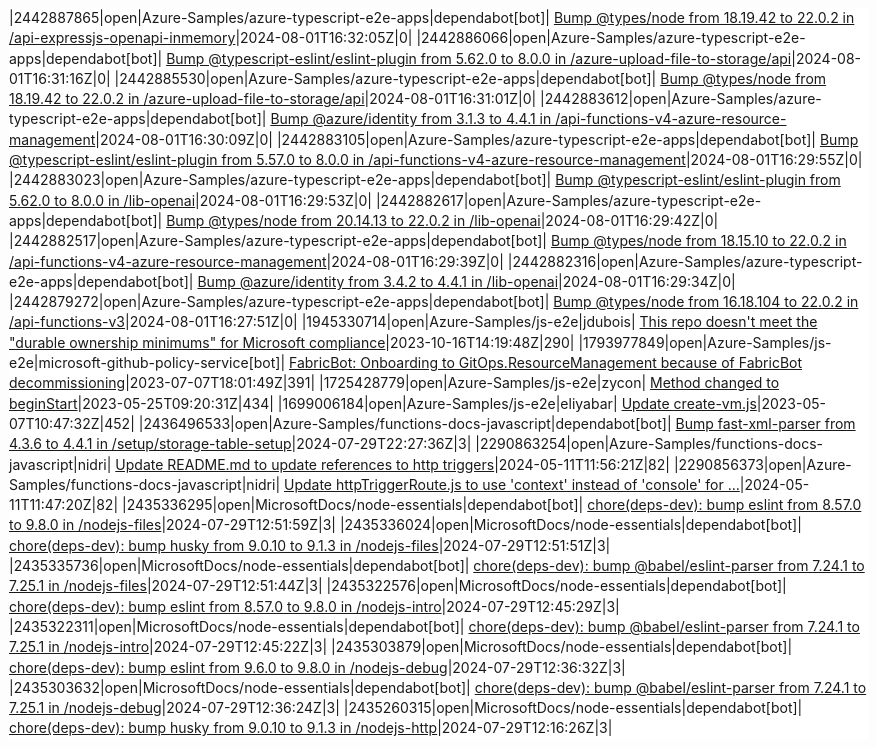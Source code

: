 |2442887865|open|Azure-Samples/azure-typescript-e2e-apps|dependabot[bot]| [Bump @types/node from 18.19.42 to 22.0.2 in /api-expressjs-openapi-inmemory](https://api.github.com/repos/Azure-Samples/azure-typescript-e2e-apps/issues/304)|2024-08-01T16:32:05Z|0|
|2442886066|open|Azure-Samples/azure-typescript-e2e-apps|dependabot[bot]| [Bump @typescript-eslint/eslint-plugin from 5.62.0 to 8.0.0 in /azure-upload-file-to-storage/api](https://api.github.com/repos/Azure-Samples/azure-typescript-e2e-apps/issues/303)|2024-08-01T16:31:16Z|0|
|2442885530|open|Azure-Samples/azure-typescript-e2e-apps|dependabot[bot]| [Bump @types/node from 18.19.42 to 22.0.2 in /azure-upload-file-to-storage/api](https://api.github.com/repos/Azure-Samples/azure-typescript-e2e-apps/issues/302)|2024-08-01T16:31:01Z|0|
|2442883612|open|Azure-Samples/azure-typescript-e2e-apps|dependabot[bot]| [Bump @azure/identity from 3.1.3 to 4.4.1 in /api-functions-v4-azure-resource-management](https://api.github.com/repos/Azure-Samples/azure-typescript-e2e-apps/issues/301)|2024-08-01T16:30:09Z|0|
|2442883105|open|Azure-Samples/azure-typescript-e2e-apps|dependabot[bot]| [Bump @typescript-eslint/eslint-plugin from 5.57.0 to 8.0.0 in /api-functions-v4-azure-resource-management](https://api.github.com/repos/Azure-Samples/azure-typescript-e2e-apps/issues/300)|2024-08-01T16:29:55Z|0|
|2442883023|open|Azure-Samples/azure-typescript-e2e-apps|dependabot[bot]| [Bump @typescript-eslint/eslint-plugin from 5.62.0 to 8.0.0 in /lib-openai](https://api.github.com/repos/Azure-Samples/azure-typescript-e2e-apps/issues/299)|2024-08-01T16:29:53Z|0|
|2442882617|open|Azure-Samples/azure-typescript-e2e-apps|dependabot[bot]| [Bump @types/node from 20.14.13 to 22.0.2 in /lib-openai](https://api.github.com/repos/Azure-Samples/azure-typescript-e2e-apps/issues/298)|2024-08-01T16:29:42Z|0|
|2442882517|open|Azure-Samples/azure-typescript-e2e-apps|dependabot[bot]| [Bump @types/node from 18.15.10 to 22.0.2 in /api-functions-v4-azure-resource-management](https://api.github.com/repos/Azure-Samples/azure-typescript-e2e-apps/issues/297)|2024-08-01T16:29:39Z|0|
|2442882316|open|Azure-Samples/azure-typescript-e2e-apps|dependabot[bot]| [Bump @azure/identity from 3.4.2 to 4.4.1 in /lib-openai](https://api.github.com/repos/Azure-Samples/azure-typescript-e2e-apps/issues/296)|2024-08-01T16:29:34Z|0|
|2442879272|open|Azure-Samples/azure-typescript-e2e-apps|dependabot[bot]| [Bump @types/node from 16.18.104 to 22.0.2 in /api-functions-v3](https://api.github.com/repos/Azure-Samples/azure-typescript-e2e-apps/issues/295)|2024-08-01T16:27:51Z|0|
|1945330714|open|Azure-Samples/js-e2e|jdubois| [This repo doesn't meet the "durable ownership minimums" for Microsoft compliance](https://api.github.com/repos/Azure-Samples/js-e2e/issues/55)|2023-10-16T14:19:48Z|290|
|1793977849|open|Azure-Samples/js-e2e|microsoft-github-policy-service[bot]| [FabricBot: Onboarding to GitOps.ResourceManagement because of FabricBot decommissioning](https://api.github.com/repos/Azure-Samples/js-e2e/issues/54)|2023-07-07T18:01:49Z|391|
|1725428779|open|Azure-Samples/js-e2e|zycon| [Method changed to beginStart](https://api.github.com/repos/Azure-Samples/js-e2e/issues/53)|2023-05-25T09:20:31Z|434|
|1699006184|open|Azure-Samples/js-e2e|eliyabar| [Update create-vm.js](https://api.github.com/repos/Azure-Samples/js-e2e/issues/52)|2023-05-07T10:47:32Z|452|
|2436496533|open|Azure-Samples/functions-docs-javascript|dependabot[bot]| [Bump fast-xml-parser from 4.3.6 to 4.4.1 in /setup/storage-table-setup](https://api.github.com/repos/Azure-Samples/functions-docs-javascript/issues/10)|2024-07-29T22:27:36Z|3|
|2290863254|open|Azure-Samples/functions-docs-javascript|nidri| [Update README.md to update references to http triggers](https://api.github.com/repos/Azure-Samples/functions-docs-javascript/issues/9)|2024-05-11T11:56:21Z|82|
|2290856373|open|Azure-Samples/functions-docs-javascript|nidri| [Update httpTriggerRoute.js to use 'context' instead of 'console' for …](https://api.github.com/repos/Azure-Samples/functions-docs-javascript/issues/8)|2024-05-11T11:47:20Z|82|
|2435336295|open|MicrosoftDocs/node-essentials|dependabot[bot]| [chore(deps-dev): bump eslint from 8.57.0 to 9.8.0 in /nodejs-files](https://api.github.com/repos/MicrosoftDocs/node-essentials/issues/156)|2024-07-29T12:51:59Z|3|
|2435336024|open|MicrosoftDocs/node-essentials|dependabot[bot]| [chore(deps-dev): bump husky from 9.0.10 to 9.1.3 in /nodejs-files](https://api.github.com/repos/MicrosoftDocs/node-essentials/issues/155)|2024-07-29T12:51:51Z|3|
|2435335736|open|MicrosoftDocs/node-essentials|dependabot[bot]| [chore(deps-dev): bump @babel/eslint-parser from 7.24.1 to 7.25.1 in /nodejs-files](https://api.github.com/repos/MicrosoftDocs/node-essentials/issues/154)|2024-07-29T12:51:44Z|3|
|2435322576|open|MicrosoftDocs/node-essentials|dependabot[bot]| [chore(deps-dev): bump eslint from 8.57.0 to 9.8.0 in /nodejs-intro](https://api.github.com/repos/MicrosoftDocs/node-essentials/issues/153)|2024-07-29T12:45:29Z|3|
|2435322311|open|MicrosoftDocs/node-essentials|dependabot[bot]| [chore(deps-dev): bump @babel/eslint-parser from 7.24.1 to 7.25.1 in /nodejs-intro](https://api.github.com/repos/MicrosoftDocs/node-essentials/issues/152)|2024-07-29T12:45:22Z|3|
|2435303879|open|MicrosoftDocs/node-essentials|dependabot[bot]| [chore(deps-dev): bump eslint from 9.6.0 to 9.8.0 in /nodejs-debug](https://api.github.com/repos/MicrosoftDocs/node-essentials/issues/151)|2024-07-29T12:36:32Z|3|
|2435303632|open|MicrosoftDocs/node-essentials|dependabot[bot]| [chore(deps-dev): bump @babel/eslint-parser from 7.24.1 to 7.25.1 in /nodejs-debug](https://api.github.com/repos/MicrosoftDocs/node-essentials/issues/150)|2024-07-29T12:36:24Z|3|
|2435260315|open|MicrosoftDocs/node-essentials|dependabot[bot]| [chore(deps-dev): bump husky from 9.0.10 to 9.1.3 in /nodejs-http](https://api.github.com/repos/MicrosoftDocs/node-essentials/issues/149)|2024-07-29T12:16:26Z|3|